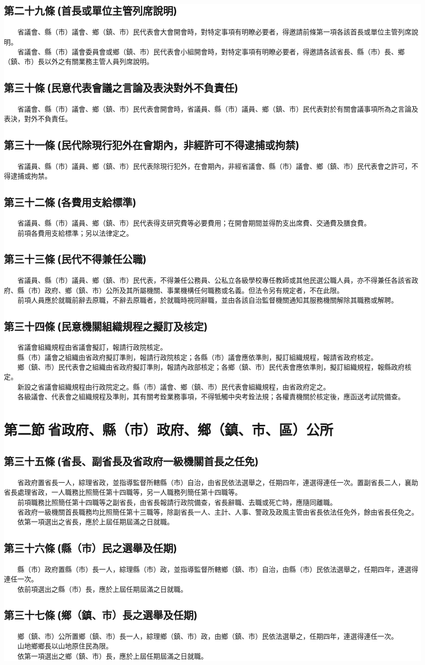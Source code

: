 第二十九條 (首長或單位主管列席說明)
-----------------------------------
　　省議會、縣（市）議會、鄉（鎮、市）民代表會大會開會時，對特定事項有明瞭必要者，得邀請前條第一項各該首長或單位主管列席說明。  
　　省議會、縣（市）議會委員會或鄉（鎮、市）民代表會小組開會時，對特定事項有明瞭必要者，得邀請各該省長、縣（市）長、鄉（鎮、市）長以外之有關業務主管人員列席說明。  


第三十條 (民意代表會議之言論及表決對外不負責任)
-----------------------------------------------
　　省議會、縣（市）議會、鄉（鎮、市）民代表會開會時，省議員、縣（市）議員、鄉（鎮、市）民代表對於有關會議事項所為之言論及表決，對外不負責任。  


第三十一條 (民代除現行犯外在會期內，非經許可不得逮捕或拘禁)
-----------------------------------------------------------
　　省議員、縣（市）議員、鄉（鎮、市）民代表除現行犯外，在會期內，非經省議會、縣（市）議會、鄉（鎮、市）民代表會之許可，不得逮捕或拘禁。  


第三十二條 (各費用支給標準)
---------------------------
　　省議員、縣（市）議員、鄉（鎮、市）民代表得支研究費等必要費用；在開會期間並得酌支出席費、交通費及膳食費。  
　　前項各費用支給標準；另以法律定之。  


第三十三條 (民代不得兼任公職)
-----------------------------
　　省議員、縣（市）議員、鄉（鎮、市）民代表，不得兼任公務員、公私立各級學校專任教師或其他民選公職人員，亦不得兼任各該省政府、縣（市）政府、鄉（鎮、市）公所及其所屬機關、事業機構任何職務或名義。但法令另有規定者，不在此限。  
　　前項人員應於就職前辭去原職，不辭去原職者，於就職時視同辭職，並由各該自治監督機關通知其服務機關解除其職務或解聘。  


第三十四條 (民意機關組織規程之擬訂及核定)
-----------------------------------------
　　省議會組織規程由省議會擬訂，報請行政院核定。  
　　縣（市）議會之組織由省政府擬訂準則，報請行政院核定；各縣（市）議會應依準則，擬訂組織規程，報請省政府核定。  
　　鄉（鎮、市）民代表會之組織由省政府擬訂準則，報請內政部核定；各鄉（鎮、市）民代表會應依準則，擬訂組織規程，報縣政府核定。  
　　新設之省議會組織規程由行政院定之。縣（市）議會、鄉（鎮、市）民代表會組織規程，由省政府定之。  
　　各級議會、代表會之組織規程及準則，其有關考銓業務事項，不得牴觸中央考銓法規；各權責機關於核定後，應函送考試院備查。  


第二節  省政府、縣（市）政府、鄉（鎮、市、區）公所
==================================================
第三十五條 (省長、副省長及省政府一級機關首長之任免)
---------------------------------------------------
　　省政府置省長一人，綜理省政，並指導監督所轄縣（市）自治，由省民依法選舉之，任期四年，連選得連任一次。置副省長二人，襄助省長處理省政，一人職務比照簡任第十四職等，另一人職務列簡任第十四職等。  
　　前項職務比照簡任第十四職等之副省長，由省長報請行政院備查，省長辭職、去職或死亡時，應隨同離職。  
　　省政府一級機關首長職務均比照簡任第十三職等，除副省長一人、主計、人事、警政及政風主管由省長依法任免外，餘由省長任免之。  
　　依第一項選出之省長，應於上屆任期屆滿之日就職。  


第三十六條 (縣（市）民之選舉及任期)
-----------------------------------
　　縣（市）政府置縣（市）長一人，綜理縣（市）政，並指導監督所轄鄉（鎮、市）自治，由縣（市）民依法選舉之，任期四年，連選得連任一次。  
　　依前項選出之縣（市）長，應於上屆任期屆滿之日就職。  


第三十七條 (鄉（鎮、市）長之選舉及任期)
---------------------------------------
　　鄉（鎮、市）公所置鄉（鎮、市）長一人，綜理鄉（鎮、市）政，由鄉（鎮、市）民依法選舉之，任期四年，連選得連任一次。  
　　山地鄉鄉長以山地原住民為限。  
　　依第一項選出之鄉（鎮、市）長，應於上屆任期屆滿之日就職。  
